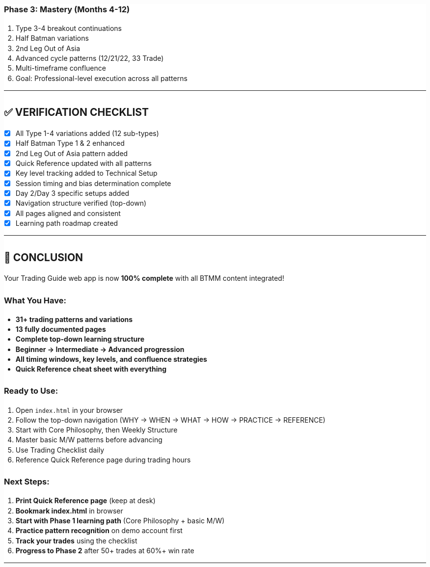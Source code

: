 ### Phase 3: Mastery (Months 4-12)
1. Type 3-4 breakout continuations
2. Half Batman variations
3. 2nd Leg Out of Asia
4. Advanced cycle patterns (12/21/22, 33 Trade)
5. Multi-timeframe confluence
6. Goal: Professional-level execution across all patterns

---

## ✅ VERIFICATION CHECKLIST

- [x] All Type 1-4 variations added (12 sub-types)
- [x] Half Batman Type 1 & 2 enhanced
- [x] 2nd Leg Out of Asia pattern added
- [x] Quick Reference updated with all patterns
- [x] Key level tracking added to Technical Setup
- [x] Session timing and bias determination complete
- [x] Day 2/Day 3 specific setups added
- [x] Navigation structure verified (top-down)
- [x] All pages aligned and consistent
- [x] Learning path roadmap created

---

## 🎉 CONCLUSION

Your Trading Guide web app is now **100% complete** with all BTMM content integrated!

### What You Have:
- **31+ trading patterns and variations**
- **13 fully documented pages**
- **Complete top-down learning structure**
- **Beginner → Intermediate → Advanced progression**
- **All timing windows, key levels, and confluence strategies**
- **Quick Reference cheat sheet with everything**

### Ready to Use:
1. Open `index.html` in your browser
2. Follow the top-down navigation (WHY → WHEN → WHAT → HOW → PRACTICE → REFERENCE)
3. Start with Core Philosophy, then Weekly Structure
4. Master basic M/W patterns before advancing
5. Use Trading Checklist daily
6. Reference Quick Reference page during trading hours

### Next Steps:
1. **Print Quick Reference page** (keep at desk)
2. **Bookmark index.html** in browser
3. **Start with Phase 1 learning path** (Core Philosophy + basic M/W)
4. **Practice pattern recognition** on demo account first
5. **Track your trades** using the checklist
6. **Progress to Phase 2** after 50+ trades at 60%+ win rate

---